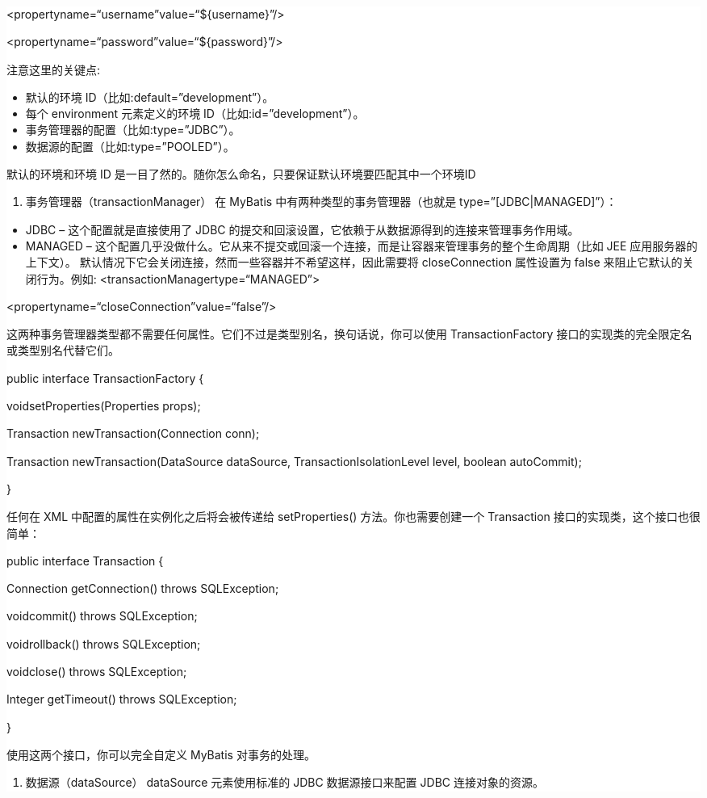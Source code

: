 <propertyname=“username”value=“${username}”/>

<propertyname=“password”value=“${password}”/>

</dataSource>

</environment>

</environments> 

注意这里的关键点: 

- 默认的环境 ID（比如:default=”development”）。 
- 每个 environment 元素定义的环境 ID（比如:id=”development”）。 
- 事务管理器的配置（比如:type=”JDBC”）。 
- 数据源的配置（比如:type=”POOLED”）。 

默认的环境和环境 ID 是一目了然的。随你怎么命名，只要保证默认环境要匹配其中一个环境ID 

1. 事务管理器（transactionManager） 
在 MyBatis 中有两种类型的事务管理器（也就是 type=”[JDBC|MANAGED]”）： 

- JDBC – 这个配置就是直接使用了 JDBC 的提交和回滚设置，它依赖于从数据源得到的连接来管理事务作用域。 
- MANAGED – 这个配置几乎没做什么。它从来不提交或回滚一个连接，而是让容器来管理事务的整个生命周期（比如 JEE 应用服务器的上下文）。 默认情况下它会关闭连接，然而一些容器并不希望这样，因此需要将 closeConnection 属性设置为 false 来阻止它默认的关闭行为。例如: 
<transactionManagertype=“MANAGED”>

<propertyname=“closeConnection”value=“false”/>

</transactionManager> 

这两种事务管理器类型都不需要任何属性。它们不过是类型别名，换句话说，你可以使用 TransactionFactory 接口的实现类的完全限定名或类型别名代替它们。 

public interface TransactionFactory { 

voidsetProperties(Properties props); 

 Transaction newTransaction(Connection conn); 

 Transaction newTransaction(DataSource dataSource, TransactionIsolationLevel level, boolean autoCommit); 

} 

任何在 XML 中配置的属性在实例化之后将会被传递给 setProperties() 方法。你也需要创建一个 Transaction 接口的实现类，这个接口也很简单： 

public interface Transaction { 

 Connection getConnection() throws SQLException; 

voidcommit() throws SQLException; 

voidrollback() throws SQLException; 

voidclose() throws SQLException; 

 Integer getTimeout() throws SQLException; 

} 

使用这两个接口，你可以完全自定义 MyBatis 对事务的处理。 

1. 数据源（dataSource） 
dataSource 元素使用标准的 JDBC 数据源接口来配置 JDBC 连接对象的资源。 

